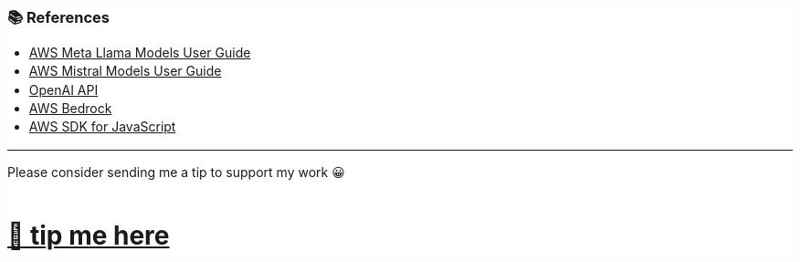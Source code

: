 ### 📚 References

- [AWS Meta Llama Models User Guide](https://docs.aws.amazon.com/bedrock/latest/userguide/model-parameters-meta.html)
- [AWS Mistral Models User Guide](https://docs.aws.amazon.com/bedrock/latest/userguide/model-parameters-mistral.html)
- [OpenAI API](https://platform.openai.com/docs/api-reference/chat/create)
- [AWS Bedrock](https://aws.amazon.com/bedrock/)
- [AWS SDK for JavaScript](https://aws.amazon.com/sdk-for-javascript/)

---

Please consider sending me a tip to support my work 😀
# [🍵 tip me here](https://ko-fi.com/jparkerweb)
